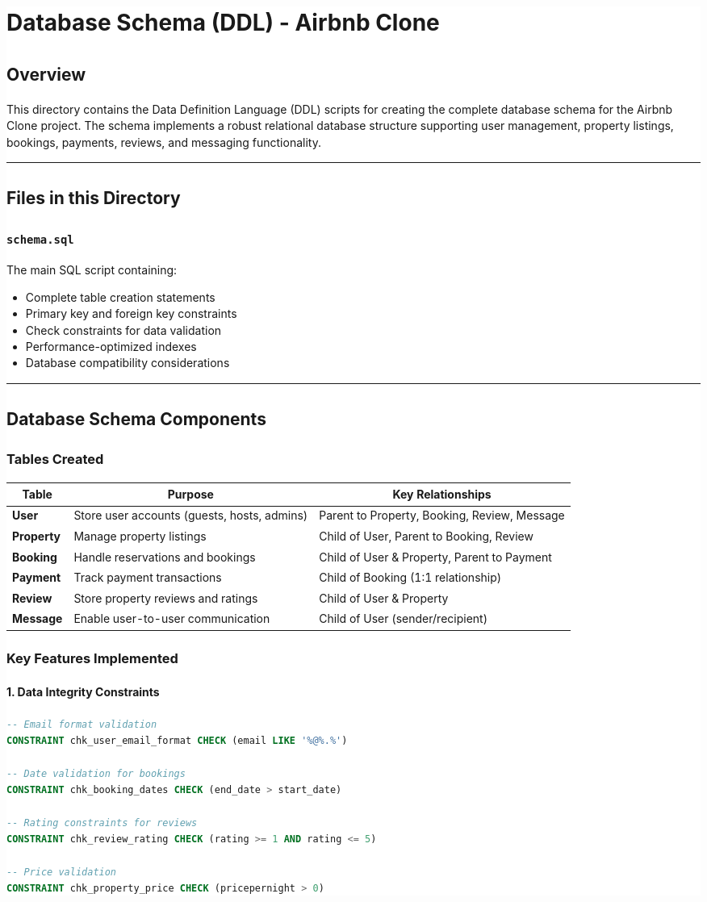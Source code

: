 # Database Schema (DDL) - Airbnb Clone

## Overview
This directory contains the Data Definition Language (DDL) scripts for creating the complete database schema for the Airbnb Clone project. The schema implements a robust relational database structure supporting user management, property listings, bookings, payments, reviews, and messaging functionality.

---

## Files in this Directory

### `schema.sql`
The main SQL script containing:
- Complete table creation statements
- Primary key and foreign key constraints
- Check constraints for data validation
- Performance-optimized indexes
- Database compatibility considerations

---

## Database Schema Components

### Tables Created

| Table | Purpose | Key Relationships |
|-------|---------|------------------|
| **User** | Store user accounts (guests, hosts, admins) | Parent to Property, Booking, Review, Message |
| **Property** | Manage property listings | Child of User, Parent to Booking, Review |
| **Booking** | Handle reservations and bookings | Child of User & Property, Parent to Payment |
| **Payment** | Track payment transactions | Child of Booking (1:1 relationship) |
| **Review** | Store property reviews and ratings | Child of User & Property |
| **Message** | Enable user-to-user communication | Child of User (sender/recipient) |

### Key Features Implemented

#### 1. **Data Integrity Constraints**
```sql
-- Email format validation
CONSTRAINT chk_user_email_format CHECK (email LIKE '%@%.%')

-- Date validation for bookings
CONSTRAINT chk_booking_dates CHECK (end_date > start_date)

-- Rating constraints for reviews
CONSTRAINT chk_review_rating CHECK (rating >= 1 AND rating <= 5)

-- Price validation
CONSTRAINT chk_property_price CHECK (pricepernight > 0)
```
